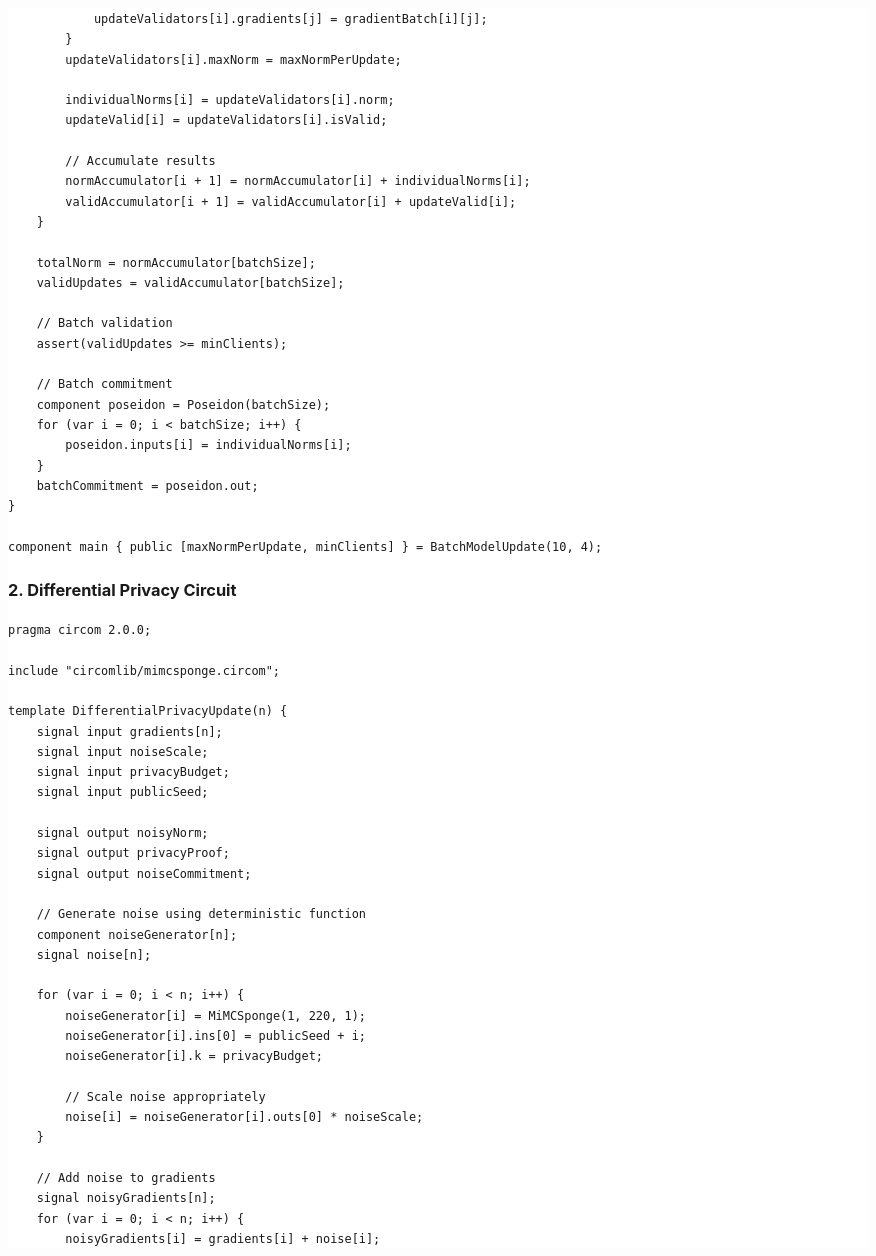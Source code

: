 ```circom
            updateValidators[i].gradients[j] = gradientBatch[i][j];
        }
        updateValidators[i].maxNorm = maxNormPerUpdate;

        individualNorms[i] = updateValidators[i].norm;
        updateValid[i] = updateValidators[i].isValid;

        // Accumulate results
        normAccumulator[i + 1] = normAccumulator[i] + individualNorms[i];
        validAccumulator[i + 1] = validAccumulator[i] + updateValid[i];
    }

    totalNorm = normAccumulator[batchSize];
    validUpdates = validAccumulator[batchSize];

    // Batch validation
    assert(validUpdates >= minClients);

    // Batch commitment
    component poseidon = Poseidon(batchSize);
    for (var i = 0; i < batchSize; i++) {
        poseidon.inputs[i] = individualNorms[i];
    }
    batchCommitment = poseidon.out;
}

component main { public [maxNormPerUpdate, minClients] } = BatchModelUpdate(10, 4);
```

### 2. Differential Privacy Circuit

```circom
pragma circom 2.0.0;

include "circomlib/mimcsponge.circom";

template DifferentialPrivacyUpdate(n) {
    signal input gradients[n];
    signal input noiseScale;
    signal input privacyBudget;
    signal input publicSeed;

    signal output noisyNorm;
    signal output privacyProof;
    signal output noiseCommitment;

    // Generate noise using deterministic function
    component noiseGenerator[n];
    signal noise[n];

    for (var i = 0; i < n; i++) {
        noiseGenerator[i] = MiMCSponge(1, 220, 1);
        noiseGenerator[i].ins[0] = publicSeed + i;
        noiseGenerator[i].k = privacyBudget;

        // Scale noise appropriately
        noise[i] = noiseGenerator[i].outs[0] * noiseScale;
    }

    // Add noise to gradients
    signal noisyGradients[n];
    for (var i = 0; i < n; i++) {
        noisyGradients[i] = gradients[i] + noise[i];
```
